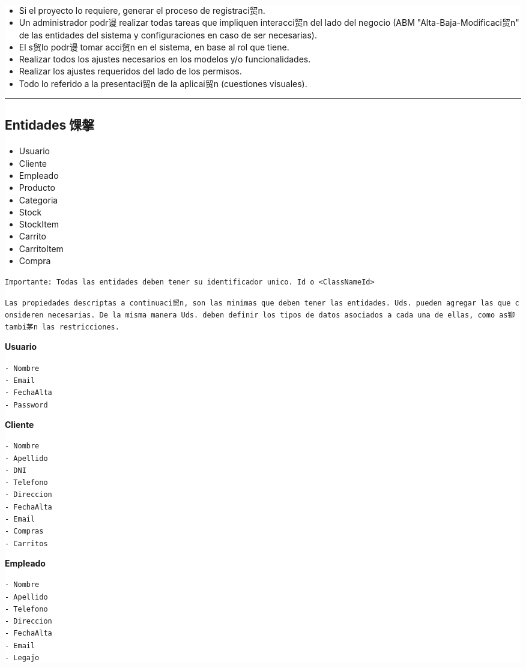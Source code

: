  - Si el proyecto lo requiere, generar el proceso de registraci贸n. 
 - Un administrador podr谩 realizar todas tareas que impliquen interacci贸n del lado del negocio (ABM "Alta-Baja-Modificaci贸n" de las entidades del sistema y configuraciones en caso de ser necesarias).
 - El <Usuario Cliente> s贸lo podr谩 tomar acci贸n en el sistema, en base al rol que tiene.
 - Realizar todos los ajustes necesarios en los modelos y/o funcionalidades.
 - Realizar los ajustes requeridos del lado de los permisos.
 - Todo lo referido a la presentaci贸n de la aplicai贸n (cuestiones visuales).
 
<hr />

## Entidades 馃搫

- Usuario
- Cliente
- Empleado
- Producto
- Categoria
- Stock
- StockItem
- Carrito
- CarritoItem
- Compra

`Importante: Todas las entidades deben tener su identificador unico. Id o <ClassNameId>`

`
Las propiedades descriptas a continuaci贸n, son las minimas que deben tener las entidades. Uds. pueden agregar las que consideren necesarias.
De la misma manera Uds. deben definir los tipos de datos asociados a cada una de ellas, como as铆 tambi茅n las restricciones.
`

**Usuario**
```
- Nombre
- Email
- FechaAlta
- Password
```

**Cliente**
```
- Nombre
- Apellido
- DNI
- Telefono
- Direccion
- FechaAlta
- Email
- Compras
- Carritos
```

**Empleado**
```
- Nombre
- Apellido
- Telefono
- Direccion
- FechaAlta
- Email
- Legajo
```
